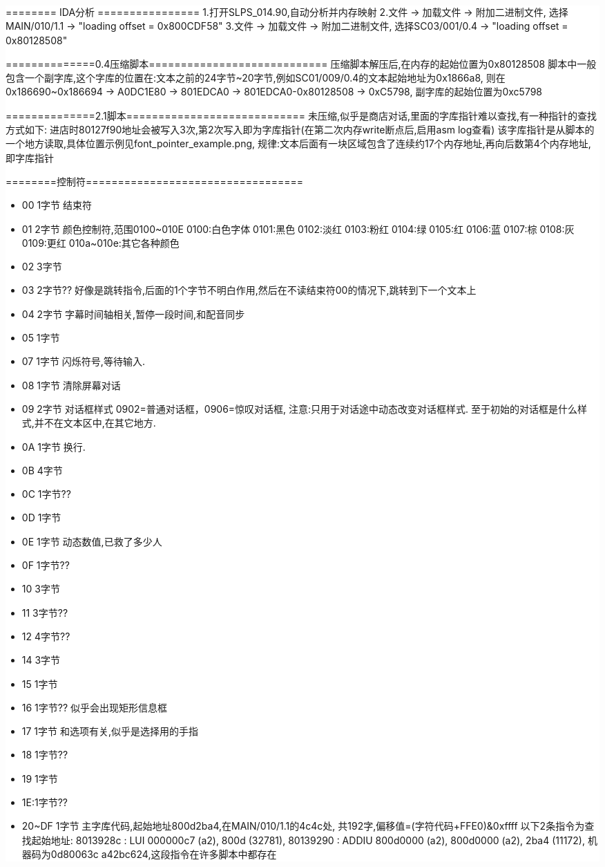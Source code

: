 
======== IDA分析 ================
1.打开SLPS_014.90,自动分析并内存映射
2.文件 -> 加载文件 -> 附加二进制文件, 选择MAIN/010/1.1 -> "loading offset = 0x800CDF58"
3.文件 -> 加载文件 -> 附加二进制文件, 选择SC03/001/0.4 -> "loading offset = 0x80128508"



==============0.4压缩脚本============================
压缩脚本解压后,在内存的起始位置为0x80128508
脚本中一般包含一个副字库,这个字库的位置在:文本之前的24字节~20字节,例如SC01/009/0.4的文本起始地址为0x1866a8,
则在0x186690~0x186694 -> A0DC1E80 -> 801EDCA0 -> 801EDCA0-0x80128508 -> 0xC5798, 副字库的起始位置为0xc5798


==============2.1脚本============================
未压缩,似乎是商店对话,里面的字库指针难以查找,有一种指针的查找方式如下:
进店时80127f90地址会被写入3次,第2次写入即为字库指针(在第二次内存write断点后,启用asm log查看)
该字库指针是从脚本的一个地方读取,具体位置示例见font_pointer_example.png,
规律:文本后面有一块区域包含了连续约17个内存地址,再向后数第4个内存地址,即字库指针



========控制符==================================

* 00 1字节	结束符
* 01 2字节	颜色控制符,范围0100~010E
			0100:白色字体	0101:黑色	0102:淡红	0103:粉红	0104:绿	0105:红	0106:蓝	0107:棕	0108:灰	0109:更红	010a~010e:其它各种颜色
* 02 3字节
* 03 2字节??
			好像是跳转指令,后面的1个字节不明白作用,然后在不读结束符00的情况下,跳转到下一个文本上
* 04 2字节	字幕时间轴相关,暂停一段时间,和配音同步
* 05 1字节
* 07 1字节	闪烁符号,等待输入.	
* 08 1字节	清除屏幕对话
* 09 2字节	对话框样式
			0902=普通对话框，0906=惊叹对话框, 注意:只用于对话途中动态改变对话框样式. 至于初始的对话框是什么样式,并不在文本区中,在其它地方.	
* 0A 1字节	换行. 
* 0B 4字节
* 0C 1字节??
* 0D 1字节
* 0E 1字节	动态数值,已救了多少人	
* 0F 1字节??
* 10 3字节
* 11 3字节??
* 12 4字节??
* 14 3字节
* 15 1字节
* 16 1字节??
	 	似乎会出现矩形信息框
* 17 1字节
		和选项有关,似乎是选择用的手指
* 18 1字节??
* 19 1字节
* 1E:1字节??

* 20~DF 1字节
	主字库代码,起始地址800d2ba4,在MAIN/010/1.1的4c4c处, 共192字,偏移值=(字符代码+FFE0)&0xffff
	以下2条指令为查找起始地址:
	8013928c : LUI     000000c7 (a2), 800d (32781),
	80139290 : ADDIU   800d0000 (a2), 800d0000 (a2), 2ba4 (11172),
	机器码为0d80063c a42bc624,这段指令在许多脚本中都存在
	